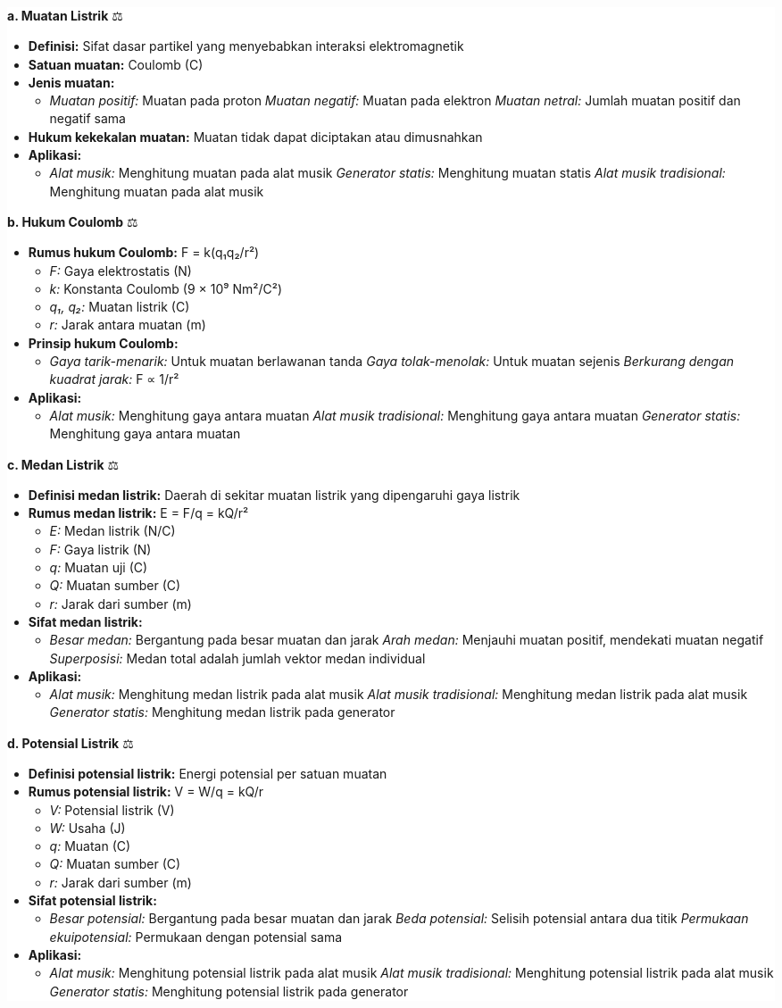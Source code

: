 **a. Muatan Listrik** ⚖️
- **Definisi:** Sifat dasar partikel yang menyebabkan interaksi elektromagnetik
- **Satuan muatan:** Coulomb (C)
- **Jenis muatan:**
  - *Muatan positif:* Muatan pada proton
  *Muatan negatif:* Muatan pada elektron
  *Muatan netral:* Jumlah muatan positif dan negatif sama
- **Hukum kekekalan muatan:** Muatan tidak dapat diciptakan atau dimusnahkan
- **Aplikasi:**
  - *Alat musik:* Menghitung muatan pada alat musik
  *Generator statis:* Menghitung muatan statis
  *Alat musik tradisional:* Menghitung muatan pada alat musik

**b. Hukum Coulomb** ⚖️
- **Rumus hukum Coulomb:** F = k(q₁q₂/r²)
  - *F:* Gaya elektrostatis (N)
  - *k:* Konstanta Coulomb (9 × 10⁹ Nm²/C²)
  - *q₁, q₂:* Muatan listrik (C)
  - *r:* Jarak antara muatan (m)
- **Prinsip hukum Coulomb:**
  - *Gaya tarik-menarik:* Untuk muatan berlawanan tanda
  *Gaya tolak-menolak:* Untuk muatan sejenis
  *Berkurang dengan kuadrat jarak:* F ∝ 1/r²
- **Aplikasi:**
  - *Alat musik:* Menghitung gaya antara muatan
  *Alat musik tradisional:* Menghitung gaya antara muatan
  *Generator statis:* Menghitung gaya antara muatan

**c. Medan Listrik** ⚖️
- **Definisi medan listrik:** Daerah di sekitar muatan listrik yang dipengaruhi gaya listrik
- **Rumus medan listrik:** E = F/q = kQ/r²
  - *E:* Medan listrik (N/C)
  - *F:* Gaya listrik (N)
  - *q:* Muatan uji (C)
  - *Q:* Muatan sumber (C)
  - *r:* Jarak dari sumber (m)
- **Sifat medan listrik:**
  - *Besar medan:* Bergantung pada besar muatan dan jarak
  *Arah medan:* Menjauhi muatan positif, mendekati muatan negatif
  *Superposisi:* Medan total adalah jumlah vektor medan individual
- **Aplikasi:**
  - *Alat musik:* Menghitung medan listrik pada alat musik
  *Alat musik tradisional:* Menghitung medan listrik pada alat musik
  *Generator statis:* Menghitung medan listrik pada generator

**d. Potensial Listrik** ⚖️
- **Definisi potensial listrik:** Energi potensial per satuan muatan
- **Rumus potensial listrik:** V = W/q = kQ/r
  - *V:* Potensial listrik (V)
  - *W:* Usaha (J)
  - *q:* Muatan (C)
  - *Q:* Muatan sumber (C)
  - *r:* Jarak dari sumber (m)
- **Sifat potensial listrik:**
  - *Besar potensial:* Bergantung pada besar muatan dan jarak
  *Beda potensial:* Selisih potensial antara dua titik
  *Permukaan ekuipotensial:* Permukaan dengan potensial sama
- **Aplikasi:**
  - *Alat musik:* Menghitung potensial listrik pada alat musik
  *Alat musik tradisional:* Menghitung potensial listrik pada alat musik
  *Generator statis:* Menghitung potensial listrik pada generator
